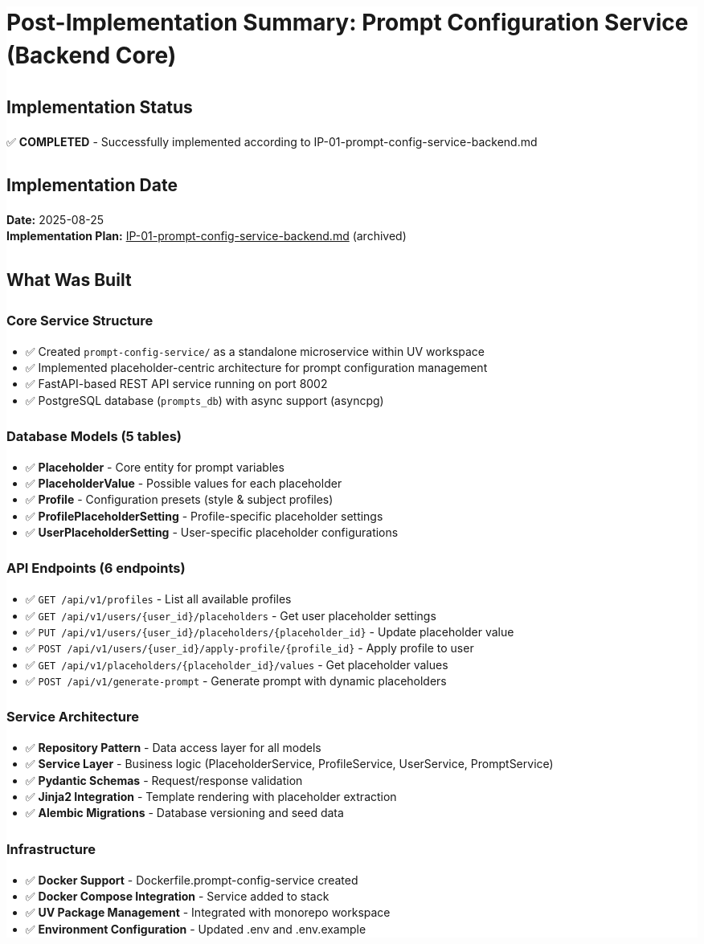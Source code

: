 # Post-Implementation Summary: Prompt Configuration Service (Backend Core)

## Implementation Status
✅ **COMPLETED** - Successfully implemented according to IP-01-prompt-config-service-backend.md

## Implementation Date
**Date:** 2025-08-25  
**Implementation Plan:** [IP-01-prompt-config-service-backend.md](../../archive/FEAT-PROMPT-401/IP-01-prompt-config-service-backend.md) (archived)

## What Was Built

### Core Service Structure
- ✅ Created `prompt-config-service/` as a standalone microservice within UV workspace
- ✅ Implemented placeholder-centric architecture for prompt configuration management  
- ✅ FastAPI-based REST API service running on port 8002
- ✅ PostgreSQL database (`prompts_db`) with async support (asyncpg)

### Database Models (5 tables)
- ✅ **Placeholder** - Core entity for prompt variables
- ✅ **PlaceholderValue** - Possible values for each placeholder
- ✅ **Profile** - Configuration presets (style & subject profiles)
- ✅ **ProfilePlaceholderSetting** - Profile-specific placeholder settings
- ✅ **UserPlaceholderSetting** - User-specific placeholder configurations

### API Endpoints (6 endpoints)
- ✅ `GET /api/v1/profiles` - List all available profiles
- ✅ `GET /api/v1/users/{user_id}/placeholders` - Get user placeholder settings
- ✅ `PUT /api/v1/users/{user_id}/placeholders/{placeholder_id}` - Update placeholder value
- ✅ `POST /api/v1/users/{user_id}/apply-profile/{profile_id}` - Apply profile to user
- ✅ `GET /api/v1/placeholders/{placeholder_id}/values` - Get placeholder values
- ✅ `POST /api/v1/generate-prompt` - Generate prompt with dynamic placeholders

### Service Architecture
- ✅ **Repository Pattern** - Data access layer for all models
- ✅ **Service Layer** - Business logic (PlaceholderService, ProfileService, UserService, PromptService)
- ✅ **Pydantic Schemas** - Request/response validation
- ✅ **Jinja2 Integration** - Template rendering with placeholder extraction
- ✅ **Alembic Migrations** - Database versioning and seed data

### Infrastructure
- ✅ **Docker Support** - Dockerfile.prompt-config-service created
- ✅ **Docker Compose Integration** - Service added to stack
- ✅ **UV Package Management** - Integrated with monorepo workspace
- ✅ **Environment Configuration** - Updated .env and .env.example
